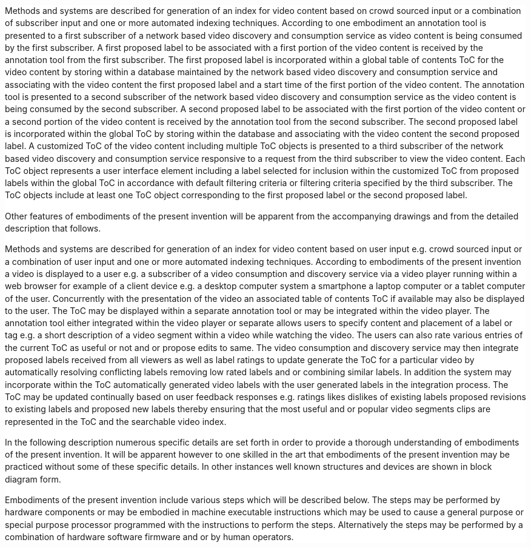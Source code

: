 Methods and systems are described for generation of an index for video content based on crowd sourced input or a combination of subscriber input and one or more automated indexing techniques. According to one embodiment an annotation tool is presented to a first subscriber of a network based video discovery and consumption service as video content is being consumed by the first subscriber. A first proposed label to be associated with a first portion of the video content is received by the annotation tool from the first subscriber. The first proposed label is incorporated within a global table of contents ToC for the video content by storing within a database maintained by the network based video discovery and consumption service and associating with the video content the first proposed label and a start time of the first portion of the video content. The annotation tool is presented to a second subscriber of the network based video discovery and consumption service as the video content is being consumed by the second subscriber. A second proposed label to be associated with the first portion of the video content or a second portion of the video content is received by the annotation tool from the second subscriber. The second proposed label is incorporated within the global ToC by storing within the database and associating with the video content the second proposed label. A customized ToC of the video content including multiple ToC objects is presented to a third subscriber of the network based video discovery and consumption service responsive to a request from the third subscriber to view the video content. Each ToC object represents a user interface element including a label selected for inclusion within the customized ToC from proposed labels within the global ToC in accordance with default filtering criteria or filtering criteria specified by the third subscriber. The ToC objects include at least one ToC object corresponding to the first proposed label or the second proposed label.

Other features of embodiments of the present invention will be apparent from the accompanying drawings and from the detailed description that follows.

Methods and systems are described for generation of an index for video content based on user input e.g. crowd sourced input or a combination of user input and one or more automated indexing techniques. According to embodiments of the present invention a video is displayed to a user e.g. a subscriber of a video consumption and discovery service via a video player running within a web browser for example of a client device e.g. a desktop computer system a smartphone a laptop computer or a tablet computer of the user. Concurrently with the presentation of the video an associated table of contents ToC if available may also be displayed to the user. The ToC may be displayed within a separate annotation tool or may be integrated within the video player. The annotation tool either integrated within the video player or separate allows users to specify content and placement of a label or tag e.g. a short description of a video segment within a video while watching the video. The users can also rate various entries of the current ToC as useful or not and or propose edits to same. The video consumption and discovery service may then integrate proposed labels received from all viewers as well as label ratings to update generate the ToC for a particular video by automatically resolving conflicting labels removing low rated labels and or combining similar labels. In addition the system may incorporate within the ToC automatically generated video labels with the user generated labels in the integration process. The ToC may be updated continually based on user feedback responses e.g. ratings likes dislikes of existing labels proposed revisions to existing labels and proposed new labels thereby ensuring that the most useful and or popular video segments clips are represented in the ToC and the searchable video index.

In the following description numerous specific details are set forth in order to provide a thorough understanding of embodiments of the present invention. It will be apparent however to one skilled in the art that embodiments of the present invention may be practiced without some of these specific details. In other instances well known structures and devices are shown in block diagram form.

Embodiments of the present invention include various steps which will be described below. The steps may be performed by hardware components or may be embodied in machine executable instructions which may be used to cause a general purpose or special purpose processor programmed with the instructions to perform the steps. Alternatively the steps may be performed by a combination of hardware software firmware and or by human operators.
